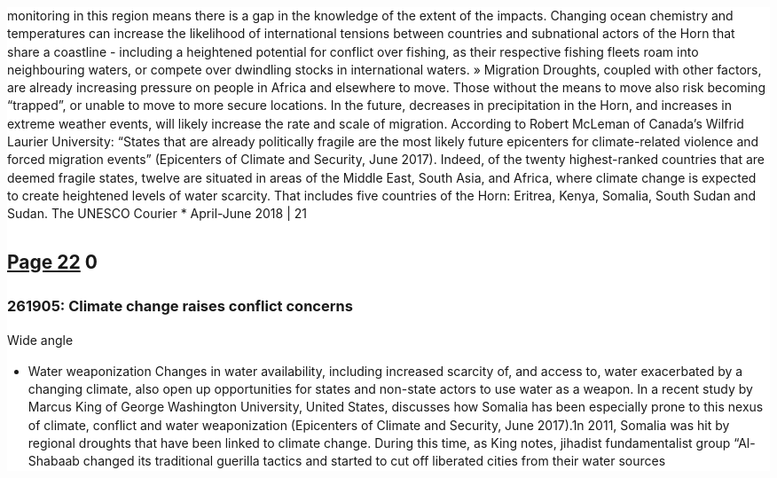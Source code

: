 monitoring in this region means there is a 
gap in the knowledge of the extent of the 
impacts. Changing ocean chemistry and 
temperatures can increase the likelihood of 
international tensions between countries 
and subnational actors of the Horn that 
share a coastline - including a heightened 
potential for conflict over fishing, as their 
respective fishing fleets roam into 
neighbouring waters, or compete over 
dwindling stocks in international waters. 
» Migration 
Droughts, coupled with other factors, 
are already increasing pressure on 
people in Africa and elsewhere to move. 
Those without the means to move also 
risk becoming “trapped”, or unable to 
move to more secure locations. In the 
future, decreases in precipitation in the 
Horn, and increases in extreme weather 
events, will likely increase the rate and 
scale of migration. According to Robert 
McLeman of Canada’s Wilfrid Laurier 
University: “States that are already 
politically fragile are the most likely 
future epicenters for climate-related 
violence and forced migration events” 
(Epicenters of Climate and Security, 
June 2017). Indeed, of the twenty 
highest-ranked countries that are deemed 
fragile states, twelve are situated in areas 
of the Middle East, South Asia, and Africa, 
where climate change is expected to 
create heightened levels of water scarcity. 
That includes five countries of the Horn: 
Eritrea, Kenya, Somalia, South Sudan 
and Sudan. 
The UNESCO Courier * April-June 2018 | 21  

## [Page 22](261900eng.pdf#page=22) 0

### 261905: Climate change raises conflict concerns

  
Wide angle 
+ Water weaponization 
Changes in water availability, including 
increased scarcity of, and access to, water 
exacerbated by a changing climate, 
also open up opportunities for states 
and non-state actors to use water as a 
weapon. In a recent study by Marcus 
King of George Washington University, 
United States, discusses how Somalia has 
been especially prone to this nexus of 
climate, conflict and water weaponization 
(Epicenters of Climate and Security, 
June 2017).1n 2011, Somalia was hit by 
regional droughts that have been linked 
to climate change. During this time, as 
King notes, jihadist fundamentalist group 
“Al-Shabaab changed its traditional 
guerilla tactics and started to cut off 
liberated cities from their water sources 